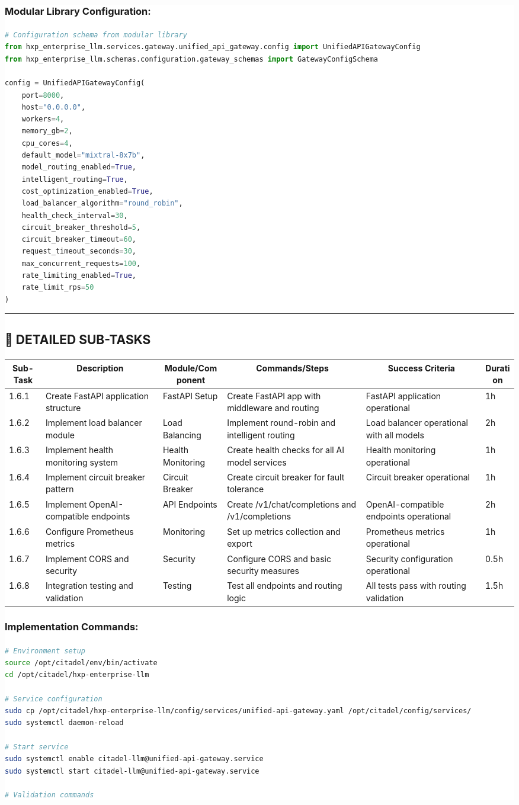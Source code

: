 ### **Modular Library Configuration:**
```python
# Configuration schema from modular library
from hxp_enterprise_llm.services.gateway.unified_api_gateway.config import UnifiedAPIGatewayConfig
from hxp_enterprise_llm.schemas.configuration.gateway_schemas import GatewayConfigSchema

config = UnifiedAPIGatewayConfig(
    port=8000,
    host="0.0.0.0",
    workers=4,
    memory_gb=2,
    cpu_cores=4,
    default_model="mixtral-8x7b",
    model_routing_enabled=True,
    intelligent_routing=True,
    cost_optimization_enabled=True,
    load_balancer_algorithm="round_robin",
    health_check_interval=30,
    circuit_breaker_threshold=5,
    circuit_breaker_timeout=60,
    request_timeout_seconds=30,
    max_concurrent_requests=100,
    rate_limiting_enabled=True,
    rate_limit_rps=50
)
```

---

## 📝 **DETAILED SUB-TASKS**

| Sub-Task | Description | Module/Component | Commands/Steps | Success Criteria | Duration |
|----------|-------------|------------------|----------------|------------------|----------|
| 1.6.1 | Create FastAPI application structure | FastAPI Setup | Create FastAPI app with middleware and routing | FastAPI application operational | 1h |
| 1.6.2 | Implement load balancer module | Load Balancing | Implement round-robin and intelligent routing | Load balancer operational with all models | 2h |
| 1.6.3 | Implement health monitoring system | Health Monitoring | Create health checks for all AI model services | Health monitoring operational | 1h |
| 1.6.4 | Implement circuit breaker pattern | Circuit Breaker | Create circuit breaker for fault tolerance | Circuit breaker operational | 1h |
| 1.6.5 | Implement OpenAI-compatible endpoints | API Endpoints | Create /v1/chat/completions and /v1/completions | OpenAI-compatible endpoints operational | 2h |
| 1.6.6 | Configure Prometheus metrics | Monitoring | Set up metrics collection and export | Prometheus metrics operational | 1h |
| 1.6.7 | Implement CORS and security | Security | Configure CORS and basic security measures | Security configuration operational | 0.5h |
| 1.6.8 | Integration testing and validation | Testing | Test all endpoints and routing logic | All tests pass with routing validation | 1.5h |

### **Implementation Commands:**
```bash
# Environment setup
source /opt/citadel/env/bin/activate
cd /opt/citadel/hxp-enterprise-llm

# Service configuration
sudo cp /opt/citadel/hxp-enterprise-llm/config/services/unified-api-gateway.yaml /opt/citadel/config/services/
sudo systemctl daemon-reload

# Start service
sudo systemctl enable citadel-llm@unified-api-gateway.service
sudo systemctl start citadel-llm@unified-api-gateway.service

# Validation commands
```